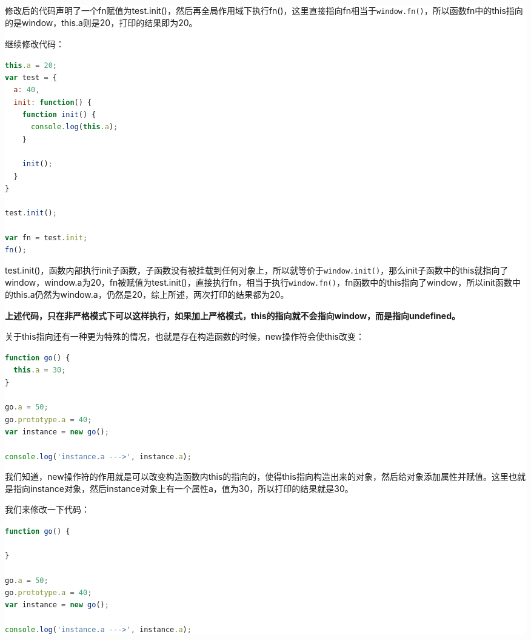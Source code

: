 修改后的代码声明了一个fn赋值为test.init()，然后再全局作用域下执行fn()，这里直接指向fn相当于`window.fn()`，所以函数fn中的this指向的是window，this.a则是20，打印的结果即为20。

继续修改代码：

```javascript
this.a = 20;
var test = {
  a: 40,
  init: function() {
    function init() {
      console.log(this.a);
    }
    
    init();
  }
}

test.init();

var fn = test.init;
fn();
```

test.init()，函数内部执行init子函数，子函数没有被挂载到任何对象上，所以就等价于`window.init()`，那么init子函数中的this就指向了window，window.a为20，fn被赋值为test.init()，直接执行fn，相当于执行`window.fn()`，fn函数中的this指向了window，所以init函数中的this.a仍然为window.a，仍然是20，综上所述，两次打印的结果都为20。

**上述代码，只在非严格模式下可以这样执行，如果加上严格模式，this的指向就不会指向window，而是指向undefined。**

关于this指向还有一种更为特殊的情况，也就是存在构造函数的时候，new操作符会使this改变：

```javascript
function go() {
  this.a = 30;
}

go.a = 50;
go.prototype.a = 40;
var instance = new go();

console.log('instance.a --->', instance.a);
```

我们知道，new操作符的作用就是可以改变构造函数内this的指向的，使得this指向构造出来的对象，然后给对象添加属性并赋值。这里也就是指向instance对象，然后instance对象上有一个属性a，值为30，所以打印的结果就是30。

我们来修改一下代码：

```javascript
function go() {
  
}

go.a = 50;
go.prototype.a = 40;
var instance = new go();

console.log('instance.a --->', instance.a);
```
